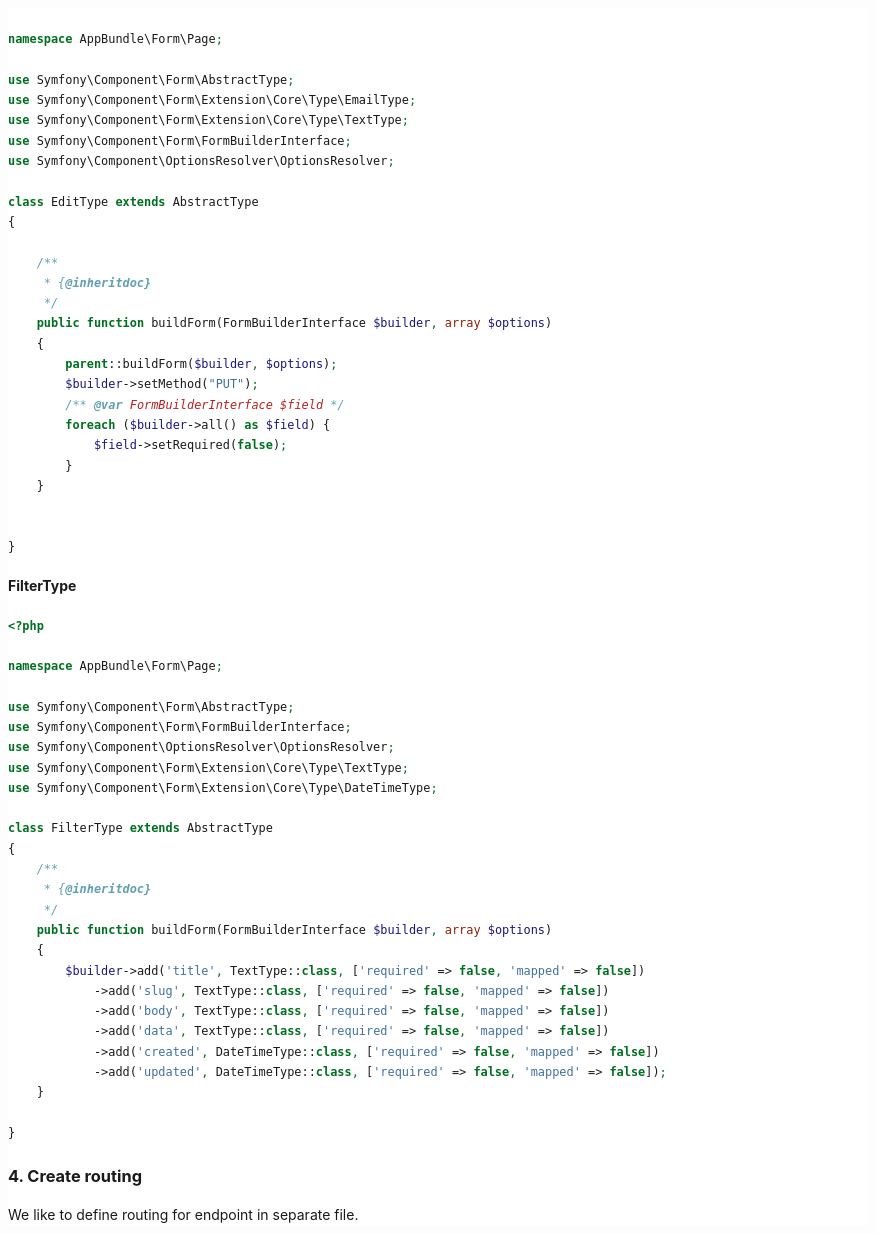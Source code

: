 ````php

namespace AppBundle\Form\Page;

use Symfony\Component\Form\AbstractType;
use Symfony\Component\Form\Extension\Core\Type\EmailType;
use Symfony\Component\Form\Extension\Core\Type\TextType;
use Symfony\Component\Form\FormBuilderInterface;
use Symfony\Component\OptionsResolver\OptionsResolver;

class EditType extends AbstractType
{

    /**
     * {@inheritdoc}
     */
    public function buildForm(FormBuilderInterface $builder, array $options)
    {
        parent::buildForm($builder, $options);
        $builder->setMethod("PUT");
        /** @var FormBuilderInterface $field */
        foreach ($builder->all() as $field) {
            $field->setRequired(false);
        }
    }


}
````
#### FilterType
````php
<?php

namespace AppBundle\Form\Page;

use Symfony\Component\Form\AbstractType;
use Symfony\Component\Form\FormBuilderInterface;
use Symfony\Component\OptionsResolver\OptionsResolver;
use Symfony\Component\Form\Extension\Core\Type\TextType;
use Symfony\Component\Form\Extension\Core\Type\DateTimeType;

class FilterType extends AbstractType
{
    /**
     * {@inheritdoc}
     */
    public function buildForm(FormBuilderInterface $builder, array $options)
    {
        $builder->add('title', TextType::class, ['required' => false, 'mapped' => false])
            ->add('slug', TextType::class, ['required' => false, 'mapped' => false])
            ->add('body', TextType::class, ['required' => false, 'mapped' => false])
            ->add('data', TextType::class, ['required' => false, 'mapped' => false])
            ->add('created', DateTimeType::class, ['required' => false, 'mapped' => false])
            ->add('updated', DateTimeType::class, ['required' => false, 'mapped' => false]);
    }

}
````
### 4. Create routing
We like to define routing for endpoint in separate file.
